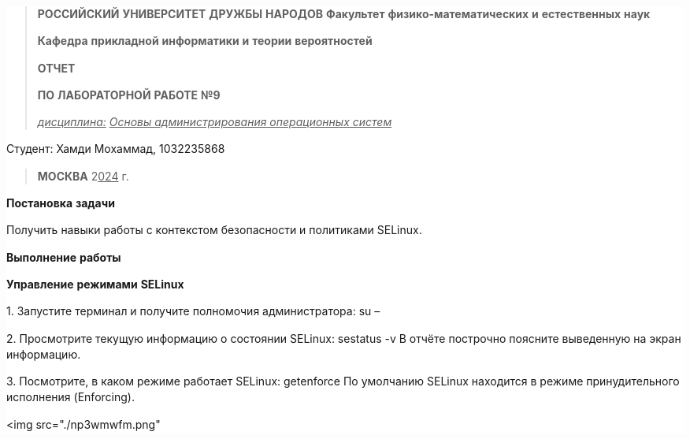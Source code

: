> **РОССИЙСКИЙ** **УНИВЕРСИТЕТ** **ДРУЖБЫ** **НАРОДОВ** **Факультет**
> **физико-математических** **и** **естественных** **наук**
>
> **Кафедра** **прикладной** **информатики** **и** **теории**
> **вероятностей**
>
> **ОТЧЕТ**
>
> **ПО** **ЛАБОРАТОРНОЙ** **РАБОТЕ** **№9**
>
> *<u>дисциплина:</u>* *<u>Основы администрирования операционных
> систем</u>*

Студент: Хамди Мохаммад, 1032235868

> **МОСКВА** 2<u>024</u> г.

**Постановка** **задачи**

Получить навыки работы с контекстом безопасности и политиками SELinux.

**Выполнение** **работы**

**Управление** **режимами** **SELinux**

1\. Запустите терминал и получите полномочия администратора: su –

2\. Просмотрите текущую информацию о состоянии SELinux: sestatus -v В
отчёте построчно поясните выведенную на экран информацию.

3\. Посмотрите, в каком режиме работает SELinux: getenforce По умолчанию
SELinux находится в режиме принудительного исполнения (Enforcing).

<img src="./np3wmwfm.png"